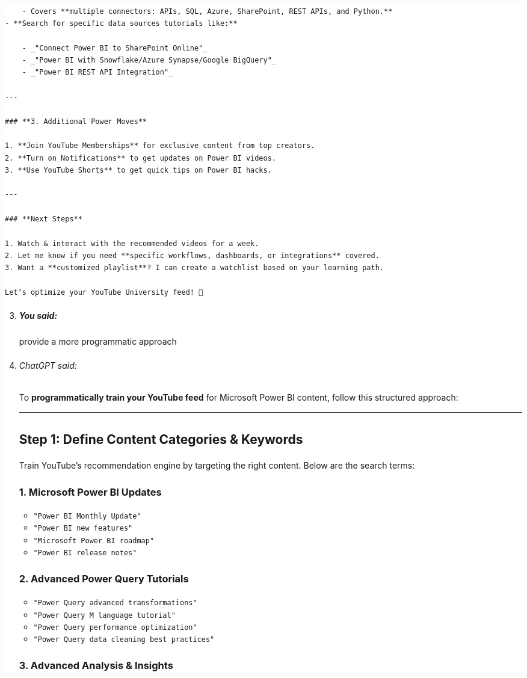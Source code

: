         - Covers **multiple connectors: APIs, SQL, Azure, SharePoint, REST APIs, and Python.**
    - **Search for specific data sources tutorials like:**
        
        - _"Connect Power BI to SharePoint Online"_
        - _"Power BI with Snowflake/Azure Synapse/Google BigQuery"_
        - _"Power BI REST API Integration"_
    
    ---
    
    ### **3. Additional Power Moves**
    
    1. **Join YouTube Memberships** for exclusive content from top creators.
    2. **Turn on Notifications** to get updates on Power BI videos.
    3. **Use YouTube Shorts** to get quick tips on Power BI hacks.
    
    ---
    
    ### **Next Steps**
    
    1. Watch & interact with the recommended videos for a week.
    2. Let me know if you need **specific workflows, dashboards, or integrations** covered.
    3. Want a **customized playlist**? I can create a watchlist based on your learning path.
    
    Let’s optimize your YouTube University feed! 🚀
    
3. ##### You said:
    
    provide a more programmatic approach
    
4. ###### ChatGPT said:
    
    To **programmatically train your YouTube feed** for Microsoft Power BI content, follow this structured approach:
    
    ---
    
    ## **Step 1: Define Content Categories & Keywords**
    
    Train YouTube’s recommendation engine by targeting the right content. Below are the search terms:
    
    ### **1. Microsoft Power BI Updates**
    
    - `"Power BI Monthly Update"`
    - `"Power BI new features"`
    - `"Microsoft Power BI roadmap"`
    - `"Power BI release notes"`
    
    ### **2. Advanced Power Query Tutorials**
    
    - `"Power Query advanced transformations"`
    - `"Power Query M language tutorial"`
    - `"Power Query performance optimization"`
    - `"Power Query data cleaning best practices"`
    
    ### **3. Advanced Analysis & Insights**
    